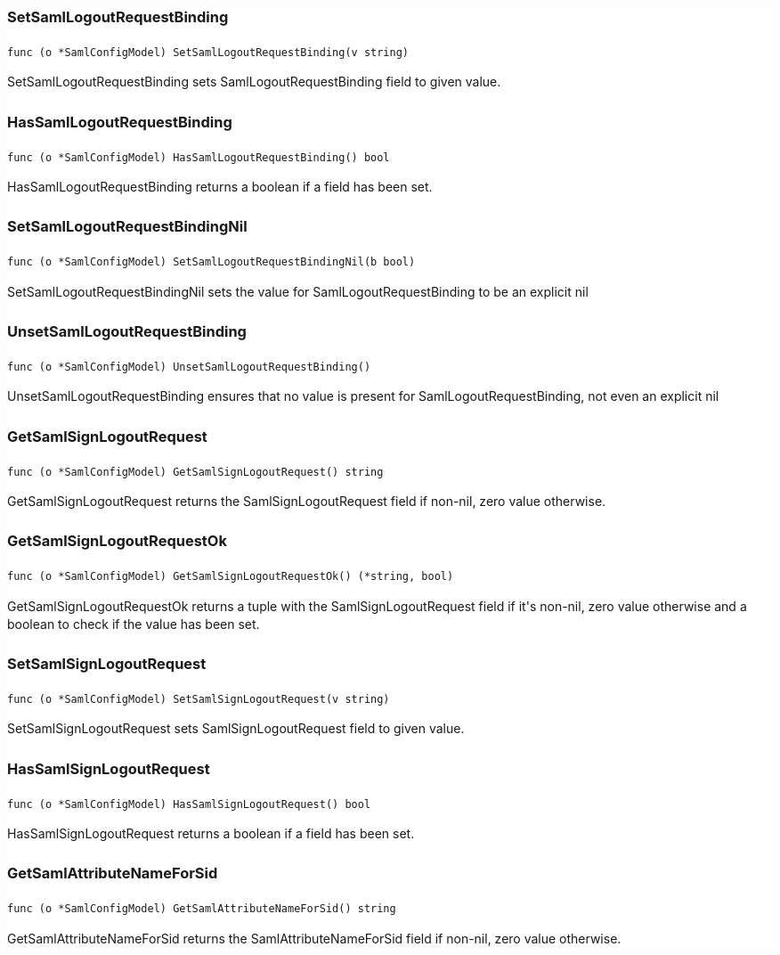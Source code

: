### SetSamlLogoutRequestBinding

`func (o *SamlConfigModel) SetSamlLogoutRequestBinding(v string)`

SetSamlLogoutRequestBinding sets SamlLogoutRequestBinding field to given value.

### HasSamlLogoutRequestBinding

`func (o *SamlConfigModel) HasSamlLogoutRequestBinding() bool`

HasSamlLogoutRequestBinding returns a boolean if a field has been set.

### SetSamlLogoutRequestBindingNil

`func (o *SamlConfigModel) SetSamlLogoutRequestBindingNil(b bool)`

 SetSamlLogoutRequestBindingNil sets the value for SamlLogoutRequestBinding to be an explicit nil

### UnsetSamlLogoutRequestBinding
`func (o *SamlConfigModel) UnsetSamlLogoutRequestBinding()`

UnsetSamlLogoutRequestBinding ensures that no value is present for SamlLogoutRequestBinding, not even an explicit nil
### GetSamlSignLogoutRequest

`func (o *SamlConfigModel) GetSamlSignLogoutRequest() string`

GetSamlSignLogoutRequest returns the SamlSignLogoutRequest field if non-nil, zero value otherwise.

### GetSamlSignLogoutRequestOk

`func (o *SamlConfigModel) GetSamlSignLogoutRequestOk() (*string, bool)`

GetSamlSignLogoutRequestOk returns a tuple with the SamlSignLogoutRequest field if it's non-nil, zero value otherwise
and a boolean to check if the value has been set.

### SetSamlSignLogoutRequest

`func (o *SamlConfigModel) SetSamlSignLogoutRequest(v string)`

SetSamlSignLogoutRequest sets SamlSignLogoutRequest field to given value.

### HasSamlSignLogoutRequest

`func (o *SamlConfigModel) HasSamlSignLogoutRequest() bool`

HasSamlSignLogoutRequest returns a boolean if a field has been set.

### GetSamlAttributeNameForSid

`func (o *SamlConfigModel) GetSamlAttributeNameForSid() string`

GetSamlAttributeNameForSid returns the SamlAttributeNameForSid field if non-nil, zero value otherwise.
